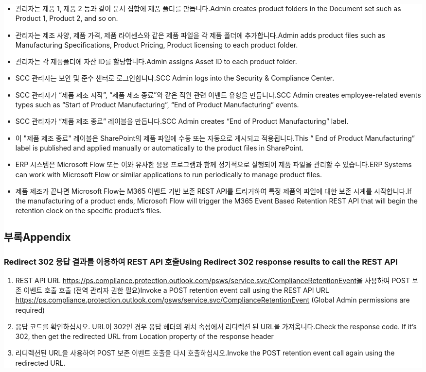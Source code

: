   - <span data-ttu-id="7817d-424">관리자는 제품 1, 제품 2 등과 같이 문서 집합에 제품 폴더를 만듭니다.</span><span class="sxs-lookup"><span data-stu-id="7817d-424">Admin creates product folders in the Document set such as Product 1, Product 2, and so on.</span></span>

  - <span data-ttu-id="7817d-425">관리자는 제조 사양, 제품 가격, 제품 라이센스와 같은 제품 파일을 각 제품 폴더에 추가합니다.</span><span class="sxs-lookup"><span data-stu-id="7817d-425">Admin adds product files such as Manufacturing Specifications, Product Pricing, Product licensing to each product folder.</span></span>

  - <span data-ttu-id="7817d-426">관리자는 각 제품폴더에 자산 ID를 할당합니다.</span><span class="sxs-lookup"><span data-stu-id="7817d-426">Admin assigns Asset ID to each product folder.</span></span>

  - <span data-ttu-id="7817d-427">SCC 관리자는 보안 및 준수 센터로 로그인합니다.</span><span class="sxs-lookup"><span data-stu-id="7817d-427">SCC Admin logs into the Security & Compliance Center.</span></span>

  - <span data-ttu-id="7817d-428">SCC 관리자가 “제품 제조 시작”, “제품 제조 종료”와 같은 직원 관련 이벤트 유형을 만듭니다.</span><span class="sxs-lookup"><span data-stu-id="7817d-428">SCC Admin creates employee-related events types such as “Start of Product Manufacturing”, “End of Product Manufacturing” events.</span></span>

  - <span data-ttu-id="7817d-429">SCC 관리자가 “제품 제조 종료” 레이블을 만듭니다.</span><span class="sxs-lookup"><span data-stu-id="7817d-429">SCC Admin creates “End of Product Manufacturing” label.</span></span>

  - <span data-ttu-id="7817d-430">이 "제품 제조 종료" 레이블은 SharePoint의 제품 파일에 수동 또는 자동으로 게시되고 적용됩니다.</span><span class="sxs-lookup"><span data-stu-id="7817d-430">This “ End of Product Manufacturing” label is published and applied manually or automatically to the product files in SharePoint.</span></span>

  - <span data-ttu-id="7817d-431">ERP 시스템은 Microsoft Flow 또는 이와 유사한 응용 프로그램과 함께 정기적으로 실행되어 제품 파일을 관리할 수 있습니다.</span><span class="sxs-lookup"><span data-stu-id="7817d-431">ERP Systems can work with Microsoft Flow or similar applications to run periodically to manage product files.</span></span>

  - <span data-ttu-id="7817d-432">제품 제조가 끝나면 Microsoft Flow는 M365 이벤트 기반 보존 REST API를 트리거하여 특정 제품의 파일에 대한 보존 시계를 시작합니다.</span><span class="sxs-lookup"><span data-stu-id="7817d-432">If the manufacturing of a product ends, Microsoft Flow will trigger the M365 Event Based Retention REST API that will begin the retention clock on the specific product’s files.</span></span>

## <a name="appendix"></a><span data-ttu-id="7817d-433">부록</span><span class="sxs-lookup"><span data-stu-id="7817d-433">Appendix</span></span>

### <a name="using-redirect-302-response-results-to-call-the-rest-api"></a><span data-ttu-id="7817d-434">Redirect 302 응답 결과를 이용하여 REST API 호출</span><span class="sxs-lookup"><span data-stu-id="7817d-434">Using Redirect 302 response results to call the REST API</span></span>

1. <span data-ttu-id="7817d-435">REST API URL <https://ps.compliance.protection.outlook.com/psws/service.svc/ComplianceRetentionEvent>을 사용하여 POST 보존 이벤트 호출 호출 (전역 관리자 권한 필요)</span><span class="sxs-lookup"><span data-stu-id="7817d-435">Invoke a POST retention event call using the REST API URL <https://ps.compliance.protection.outlook.com/psws/service.svc/ComplianceRetentionEvent> (Global Admin permissions are required)</span></span>

2. <span data-ttu-id="7817d-p125">응답 코드를 확인하십시오. URL이 302인 경우 응답 헤더의 위치 속성에서 리디렉션 된 URL을 가져옵니다.</span><span class="sxs-lookup"><span data-stu-id="7817d-p125">Check the response code. If it’s 302, then get the redirected URL from Location property of the response header</span></span>

3. <span data-ttu-id="7817d-438">리디렉션된 URL을 사용하여 POST 보존 이벤트 호출을 다시 호출하십시오.</span><span class="sxs-lookup"><span data-stu-id="7817d-438">Invoke the POST retention event call again using the redirected URL.</span></span>
